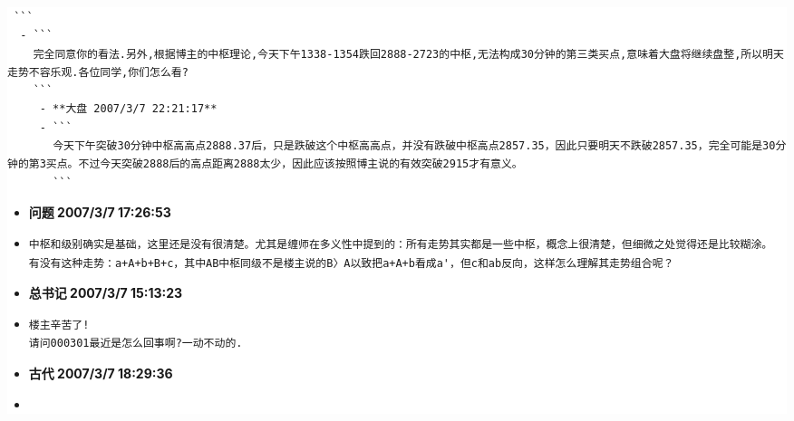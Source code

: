      ```
      - ```
        完全同意你的看法.另外,根据博主的中枢理论,今天下午1338-1354跌回2888-2723的中枢,无法构成30分钟的第三类买点,意味着大盘将继续盘整,所以明天走势不容乐观.各位同学,你们怎么看?
        ```
         - **大盘 2007/3/7 22:21:17**
         - ```
           今天下午突破30分钟中枢高高点2888.37后，只是跌破这个中枢高高点，并没有跌破中枢高点2857.35，因此只要明天不跌破2857.35，完全可能是30分钟的第3买点。不过今天突破2888后的高点距离2888太少，因此应该按照博主说的有效突破2915才有意义。
           ```
- **问题 2007/3/7 17:26:53**
- ```
  中枢和级别确实是基础，这里还是没有很清楚。尤其是缠师在多义性中提到的：所有走势其实都是一些中枢，概念上很清楚，但细微之处觉得还是比较糊涂。
  有没有这种走势：a+A+b+B+c，其中AB中枢同级不是楼主说的B〉A以致把a+A+b看成a'，但c和ab反向，这样怎么理解其走势组合呢？
  ```
- **总书记 2007/3/7 15:13:23**
- ```
  楼主辛苦了!
  请问000301最近是怎么回事啊?一动不动的.
  ```
- **古代 2007/3/7 18:29:36**
- ```
